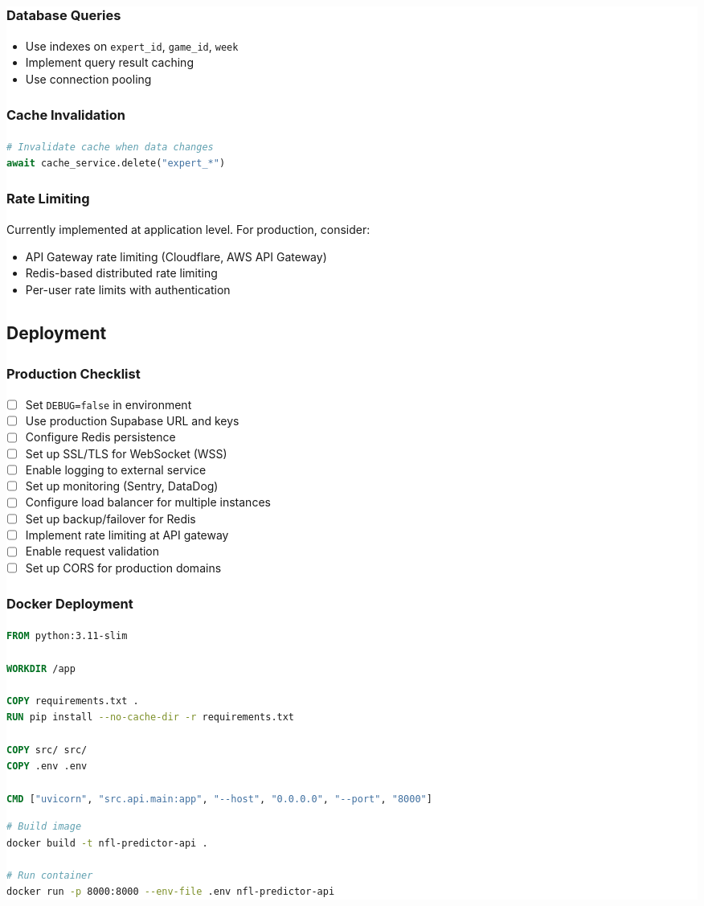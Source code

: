 ### Database Queries
- Use indexes on `expert_id`, `game_id`, `week`
- Implement query result caching
- Use connection pooling

### Cache Invalidation
```python
# Invalidate cache when data changes
await cache_service.delete("expert_*")
```

### Rate Limiting
Currently implemented at application level. For production, consider:
- API Gateway rate limiting (Cloudflare, AWS API Gateway)
- Redis-based distributed rate limiting
- Per-user rate limits with authentication

## Deployment

### Production Checklist

- [ ] Set `DEBUG=false` in environment
- [ ] Use production Supabase URL and keys
- [ ] Configure Redis persistence
- [ ] Set up SSL/TLS for WebSocket (WSS)
- [ ] Enable logging to external service
- [ ] Set up monitoring (Sentry, DataDog)
- [ ] Configure load balancer for multiple instances
- [ ] Set up backup/failover for Redis
- [ ] Implement rate limiting at API gateway
- [ ] Enable request validation
- [ ] Set up CORS for production domains

### Docker Deployment

```dockerfile
FROM python:3.11-slim

WORKDIR /app

COPY requirements.txt .
RUN pip install --no-cache-dir -r requirements.txt

COPY src/ src/
COPY .env .env

CMD ["uvicorn", "src.api.main:app", "--host", "0.0.0.0", "--port", "8000"]
```

```bash
# Build image
docker build -t nfl-predictor-api .

# Run container
docker run -p 8000:8000 --env-file .env nfl-predictor-api
```
